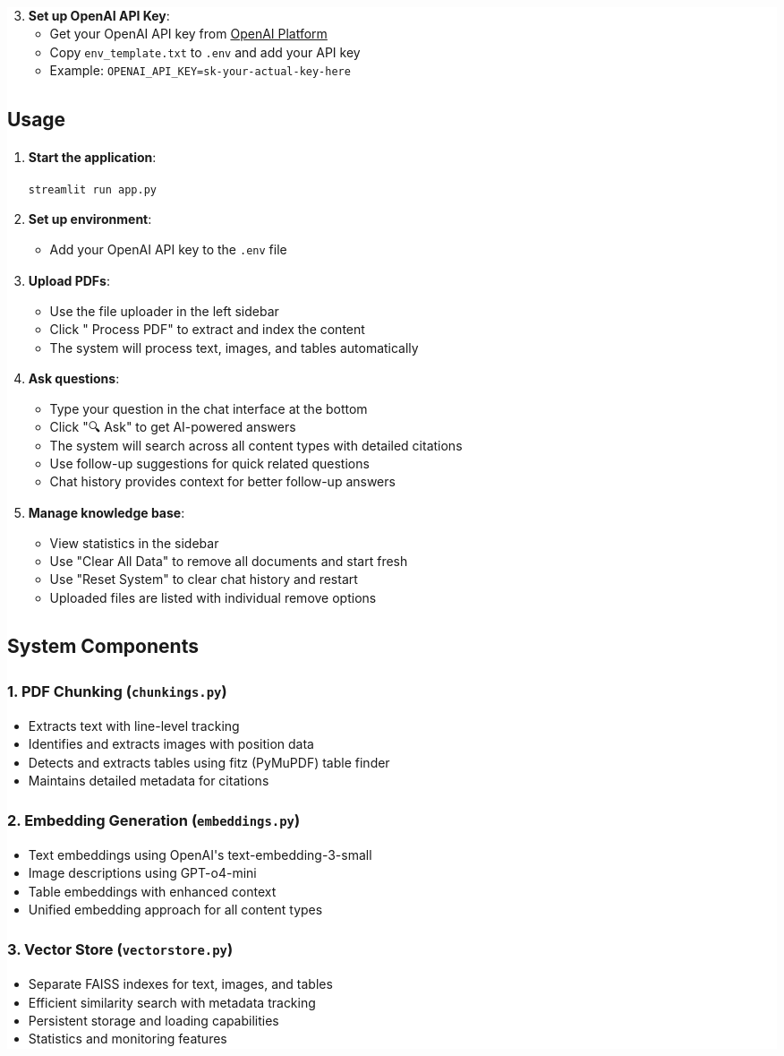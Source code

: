 3. **Set up OpenAI API Key**:
   - Get your OpenAI API key from [OpenAI Platform](https://platform.openai.com/api-keys)
   - Copy `env_template.txt` to `.env` and add your API key
   - Example: `OPENAI_API_KEY=sk-your-actual-key-here`

## Usage

1. **Start the application**:
   ```bash
   streamlit run app.py
   ```

2. **Set up environment**:
   - Add your OpenAI API key to the `.env` file

3. **Upload PDFs**:
   - Use the file uploader in the left sidebar
   - Click " Process PDF" to extract and index the content
   - The system will process text, images, and tables automatically

4. **Ask questions**:
   - Type your question in the chat interface at the bottom
   - Click "🔍 Ask" to get AI-powered answers
   - The system will search across all content types with detailed citations
   - Use follow-up suggestions for quick related questions
   - Chat history provides context for better follow-up answers

5. **Manage knowledge base**:
   - View statistics in the sidebar
   - Use "Clear All Data" to remove all documents and start fresh
   - Use "Reset System" to clear chat history and restart
   - Uploaded files are listed with individual remove options

## System Components

### 1. PDF Chunking (`chunkings.py`)
- Extracts text with line-level tracking
- Identifies and extracts images with position data
- Detects and extracts tables using fitz (PyMuPDF) table finder
- Maintains detailed metadata for citations

### 2. Embedding Generation (`embeddings.py`)
- Text embeddings using OpenAI's text-embedding-3-small
- Image descriptions using GPT-o4-mini
- Table embeddings with enhanced context
- Unified embedding approach for all content types

### 3. Vector Store (`vectorstore.py`)
- Separate FAISS indexes for text, images, and tables
- Efficient similarity search with metadata tracking
- Persistent storage and loading capabilities
- Statistics and monitoring features
